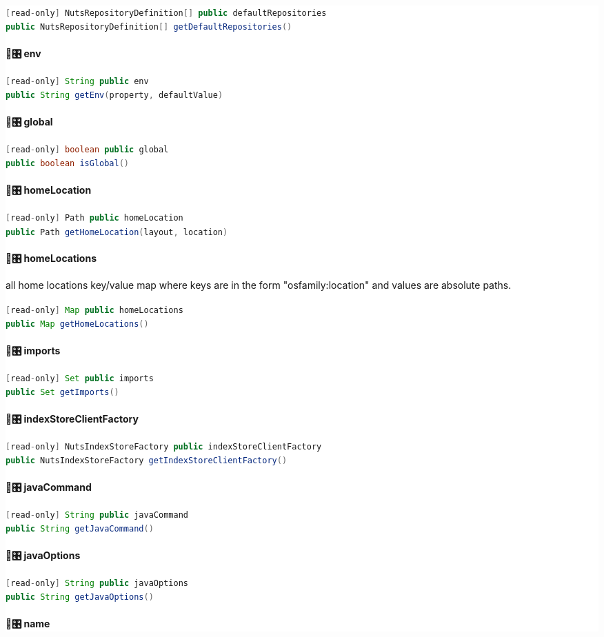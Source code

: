 ```java
[read-only] NutsRepositoryDefinition[] public defaultRepositories
public NutsRepositoryDefinition[] getDefaultRepositories()
```
#### 📄🎛 env

```java
[read-only] String public env
public String getEnv(property, defaultValue)
```
#### 📄🎛 global

```java
[read-only] boolean public global
public boolean isGlobal()
```
#### 📄🎛 homeLocation

```java
[read-only] Path public homeLocation
public Path getHomeLocation(layout, location)
```
#### 📄🎛 homeLocations
all home locations key/value map where keys are in the form
 "osfamily:location" and values are absolute paths.
```java
[read-only] Map public homeLocations
public Map getHomeLocations()
```
#### 📄🎛 imports

```java
[read-only] Set public imports
public Set getImports()
```
#### 📄🎛 indexStoreClientFactory

```java
[read-only] NutsIndexStoreFactory public indexStoreClientFactory
public NutsIndexStoreFactory getIndexStoreClientFactory()
```
#### 📄🎛 javaCommand

```java
[read-only] String public javaCommand
public String getJavaCommand()
```
#### 📄🎛 javaOptions

```java
[read-only] String public javaOptions
public String getJavaOptions()
```
#### 📄🎛 name
